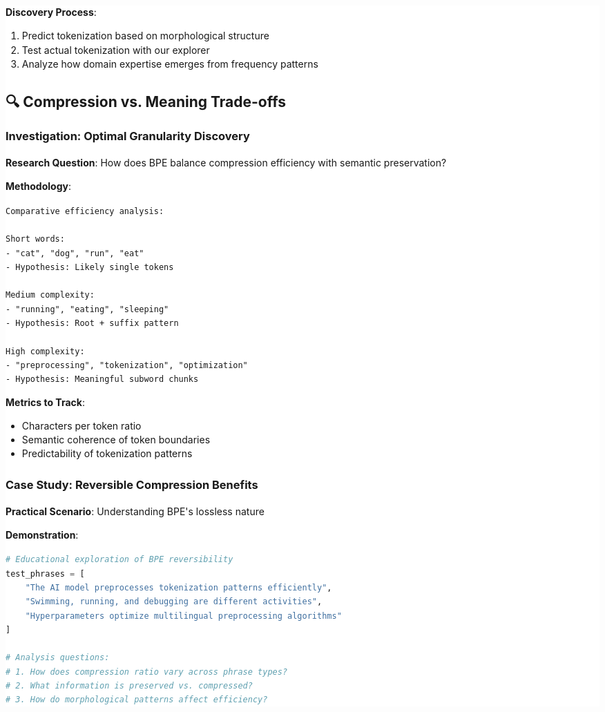 **Discovery Process**:

1. Predict tokenization based on morphological structure
2. Test actual tokenization with our explorer
3. Analyze how domain expertise emerges from frequency patterns

## 🔍 Compression vs. Meaning Trade-offs

### Investigation: Optimal Granularity Discovery

**Research Question**: How does BPE balance compression efficiency with semantic preservation?

**Methodology**:

```text
Comparative efficiency analysis:

Short words:
- "cat", "dog", "run", "eat"
- Hypothesis: Likely single tokens

Medium complexity:
- "running", "eating", "sleeping" 
- Hypothesis: Root + suffix pattern

High complexity:
- "preprocessing", "tokenization", "optimization"
- Hypothesis: Meaningful subword chunks
```

**Metrics to Track**:

- Characters per token ratio
- Semantic coherence of token boundaries
- Predictability of tokenization patterns

### Case Study: Reversible Compression Benefits

**Practical Scenario**: Understanding BPE's lossless nature

**Demonstration**:

```python
# Educational exploration of BPE reversibility
test_phrases = [
    "The AI model preprocesses tokenization patterns efficiently",
    "Swimming, running, and debugging are different activities",
    "Hyperparameters optimize multilingual preprocessing algorithms"
]

# Analysis questions:
# 1. How does compression ratio vary across phrase types?
# 2. What information is preserved vs. compressed?
# 3. How do morphological patterns affect efficiency?
```
